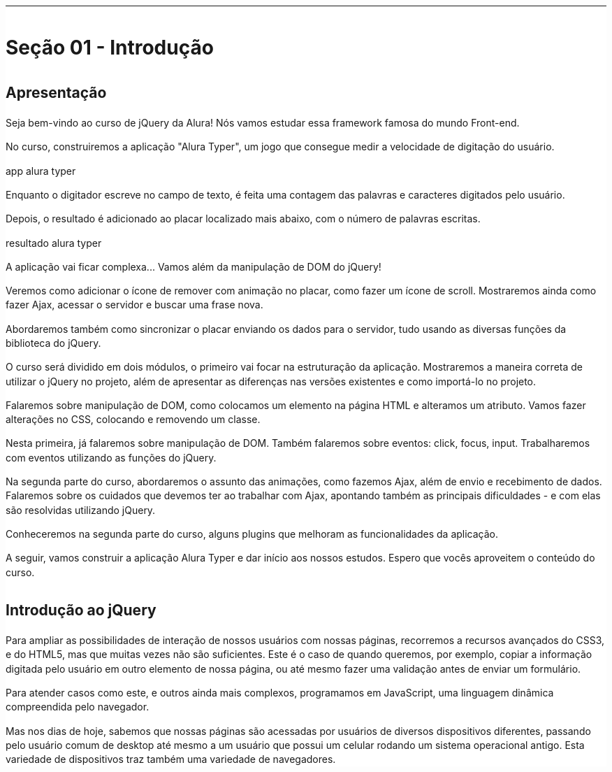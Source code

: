 ﻿-------------------------------------------------------------------------------------
<h1>Seção 01 - Introdução</h1>

<h2>Apresentação</h2>

Seja bem-vindo ao curso de jQuery da Alura! Nós vamos estudar essa framework famosa do mundo Front-end.

No curso, construiremos a aplicação "Alura Typer", um jogo que consegue medir a velocidade de digitação do usuário.

app alura typer

Enquanto o digitador escreve no campo de texto, é feita uma contagem das palavras e caracteres digitados pelo usuário.

Depois, o resultado é adicionado ao placar localizado mais abaixo, com o número de palavras escritas.

resultado alura typer

A aplicação vai ficar complexa... Vamos além da manipulação de DOM do jQuery!

Veremos como adicionar o ícone de remover com animação no placar, como fazer um ícone de scroll. Mostraremos ainda como fazer Ajax, acessar o servidor e buscar uma frase nova.

Abordaremos também como sincronizar o placar enviando os dados para o servidor, tudo usando as diversas funções da biblioteca do jQuery.

O curso será dividido em dois módulos, o primeiro vai focar na estruturação da aplicação. Mostraremos a maneira correta de utilizar o jQuery no projeto, além de apresentar as diferenças nas versões existentes e como importá-lo no projeto.

Falaremos sobre manipulação de DOM, como colocamos um elemento na página HTML e alteramos um atributo. Vamos fazer alterações no CSS, colocando e removendo um classe.

Nesta primeira, já falaremos sobre manipulação de DOM. Também falaremos sobre eventos: click, focus, input. Trabalharemos com eventos utilizando as funções do jQuery.

Na segunda parte do curso, abordaremos o assunto das animações, como fazemos Ajax, além de envio e recebimento de dados. Falaremos sobre os cuidados que devemos ter ao trabalhar com Ajax, apontando também as principais dificuldades - e com elas são resolvidas utilizando jQuery.

Conheceremos na segunda parte do curso, alguns plugins que melhoram as funcionalidades da aplicação.

A seguir, vamos construir a aplicação Alura Typer e dar início aos nossos estudos. Espero que vocês aproveitem o conteúdo do curso.

<h2>Introdução ao jQuery</h2>
Para ampliar as possibilidades de interação de nossos usuários com nossas páginas, recorremos a recursos avançados do CSS3, e do HTML5, mas que muitas vezes não são suficientes. Este é o caso de quando queremos, por exemplo, copiar a informação digitada pelo usuário em outro elemento de nossa página, ou até mesmo fazer uma validação antes de enviar um formulário.

Para atender casos como este, e outros ainda mais complexos, programamos em JavaScript, uma linguagem dinâmica compreendida pelo navegador.

Mas nos dias de hoje, sabemos que nossas páginas são acessadas por usuários de diversos dispositivos diferentes, passando pelo usuário comum de desktop até mesmo a um usuário que possui um celular rodando um sistema operacional antigo. Esta variedade de dispositivos traz também uma variedade de navegadores.
